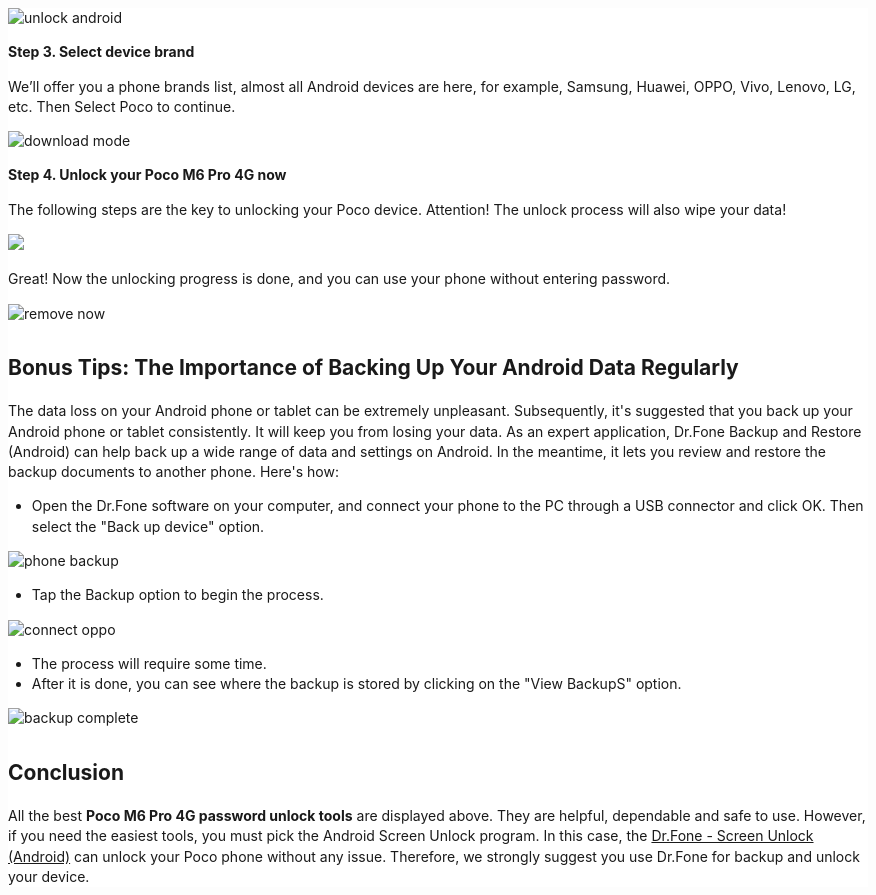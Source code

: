 ![unlock android](https://images.wondershare.com/drfone/guide/android-screen-unlock-3.png)

**Step 3. Select device brand**

We’ll offer you a phone brands list, almost all Android devices are here, for example, Samsung, Huawei, OPPO, Vivo, Lenovo, LG, etc. Then Select Poco to continue.

![download mode](https://images.wondershare.com/drfone/guide/screen-unlock-any-android-device-2.png)

**Step 4. Unlock your Poco M6 Pro 4G now**

The following steps are the key to unlocking your Poco device. Attention! The unlock process will also wipe your data!

![](https://images.wondershare.com/drfone/guide/unlock-android-screen-google.png)

Great! Now the unlocking progress is done, and you can use your phone without entering password.

![remove now](https://images.wondershare.com/drfone/guide/screen-unlock-any-android-device-6.png)


## Bonus Tips: The Importance of Backing Up Your Android Data Regularly

The data loss on your Android phone or tablet can be extremely unpleasant. Subsequently, it's suggested that you back up your Android phone or tablet consistently. It will keep you from losing your data. As an expert application, Dr.Fone Backup and Restore (Android) can help back up a wide range of data and settings on Android. In the meantime, it lets you review and restore the backup documents to another phone. Here's how:

- Open the Dr.Fone software on your computer, and connect your phone to the PC through a USB connector and click OK. Then select the "Back up device" option.

![phone backup](https://images.wondershare.com/drfone/guide/connect-android-5.png)

- Tap the Backup option to begin the process.

![connect oppo](https://images.wondershare.com/drfone/guide/android-backup-and-restore-1.png)

- The process will require some time.
- After it is done, you can see where the backup is stored by clicking on the "View BackupS" option.

![backup complete](https://images.wondershare.com/drfone/guide/android-backup-and-restore-5.png)


## Conclusion

All the best **Poco M6 Pro 4G password unlock tools** are displayed above. They are helpful, dependable and safe to use. However, if you need the easiest tools, you must pick the Android Screen Unlock program. In this case, the [Dr.Fone - Screen Unlock (Android)](https://tools.techidaily.com/wondershare-dr-fone-unlock-android-screen/) can unlock your Poco phone without any issue. Therefore, we strongly suggest you use Dr.Fone for backup and unlock your device.
